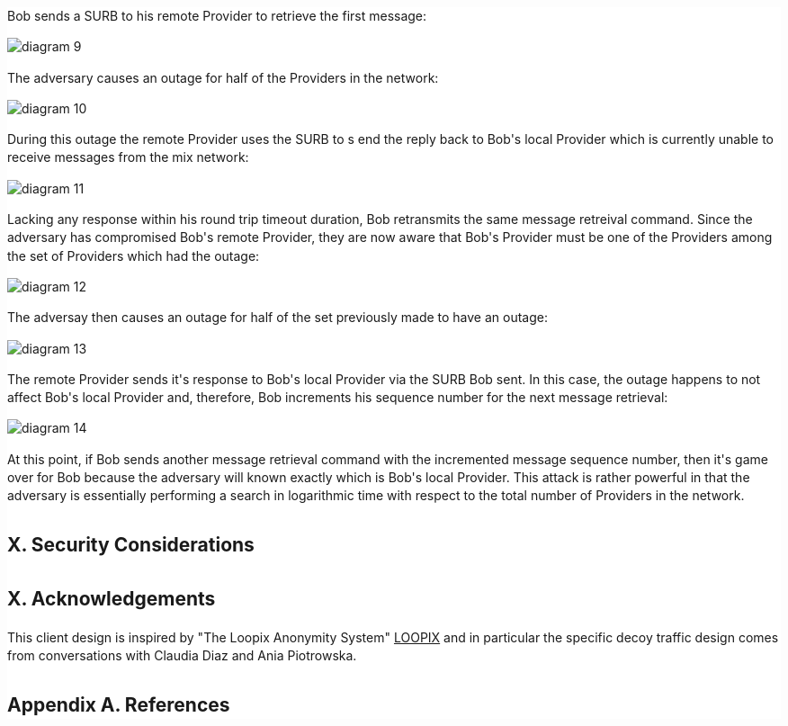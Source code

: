 Bob sends a SURB to his remote Provider to retrieve the first message:

![diagram 9](diagrams/katzenpost_active_correlation1.png)

The adversary causes an outage for half of the Providers in the network:

![diagram 10](diagrams/katzenpost_active_correlation2.png)

During this outage the remote Provider uses the SURB to s end the reply back to
Bob's local Provider which is currently unable to receive messages from the mix
network:

![diagram 11](diagrams/katzenpost_active_correlation3.png)

Lacking any response within his round trip timeout duration, Bob
retransmits the same message retreival command. Since the adversary has
compromised Bob's remote Provider, they are now aware that Bob's
Provider must be one of the Providers among the set of Providers which
had the outage:

![diagram 12](diagrams/katzenpost_active_correlation4.png)

The adversay then causes an outage for half of the set previously made
to have an outage:

![diagram 13](diagrams/katzenpost_active_correlation5.png)

The remote Provider sends it\'s response to Bob's local Provider via
the SURB Bob sent. In this case, the outage happens to not affect Bob's
local Provider and, therefore, Bob increments his sequence number for
the next message retrieval:

![diagram 14](diagrams/katzenpost_active_correlation6.png)

At this point, if Bob sends another message retrieval command with the
incremented message sequence number, then it's game over for Bob
because the adversary will known exactly which is Bob's local Provider.
This attack is rather powerful in that the adversary is essentially
performing a search in logarithmic time with respect to the total number
of Providers in the network.

## X. Security Considerations

## X. Acknowledgements

This client design is inspired by "The Loopix Anonymity System"
[LOOPIX](#LOOPIX) and in particular the specific decoy
traffic design comes from conversations with Claudia Diaz and Ania
Piotrowska.

## Appendix A. References
